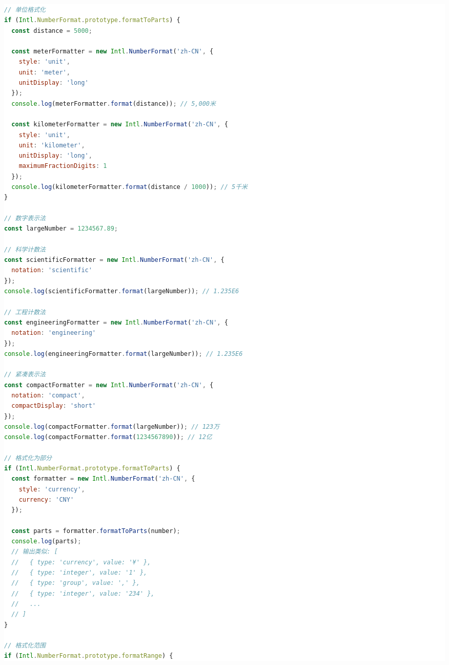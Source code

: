 ```javascript
// 单位格式化
if (Intl.NumberFormat.prototype.formatToParts) {
  const distance = 5000;
  
  const meterFormatter = new Intl.NumberFormat('zh-CN', {
    style: 'unit',
    unit: 'meter',
    unitDisplay: 'long'
  });
  console.log(meterFormatter.format(distance)); // 5,000米
  
  const kilometerFormatter = new Intl.NumberFormat('zh-CN', {
    style: 'unit',
    unit: 'kilometer',
    unitDisplay: 'long',
    maximumFractionDigits: 1
  });
  console.log(kilometerFormatter.format(distance / 1000)); // 5千米
}

// 数字表示法
const largeNumber = 1234567.89;

// 科学计数法
const scientificFormatter = new Intl.NumberFormat('zh-CN', {
  notation: 'scientific'
});
console.log(scientificFormatter.format(largeNumber)); // 1.235E6

// 工程计数法
const engineeringFormatter = new Intl.NumberFormat('zh-CN', {
  notation: 'engineering'
});
console.log(engineeringFormatter.format(largeNumber)); // 1.235E6

// 紧凑表示法
const compactFormatter = new Intl.NumberFormat('zh-CN', {
  notation: 'compact',
  compactDisplay: 'short'
});
console.log(compactFormatter.format(largeNumber)); // 123万
console.log(compactFormatter.format(1234567890)); // 12亿

// 格式化为部分
if (Intl.NumberFormat.prototype.formatToParts) {
  const formatter = new Intl.NumberFormat('zh-CN', {
    style: 'currency',
    currency: 'CNY'
  });
  
  const parts = formatter.formatToParts(number);
  console.log(parts);
  // 输出类似: [
  //   { type: 'currency', value: '¥' },
  //   { type: 'integer', value: '1' },
  //   { type: 'group', value: ',' },
  //   { type: 'integer', value: '234' },
  //   ...
  // ]
}

// 格式化范围
if (Intl.NumberFormat.prototype.formatRange) {
```